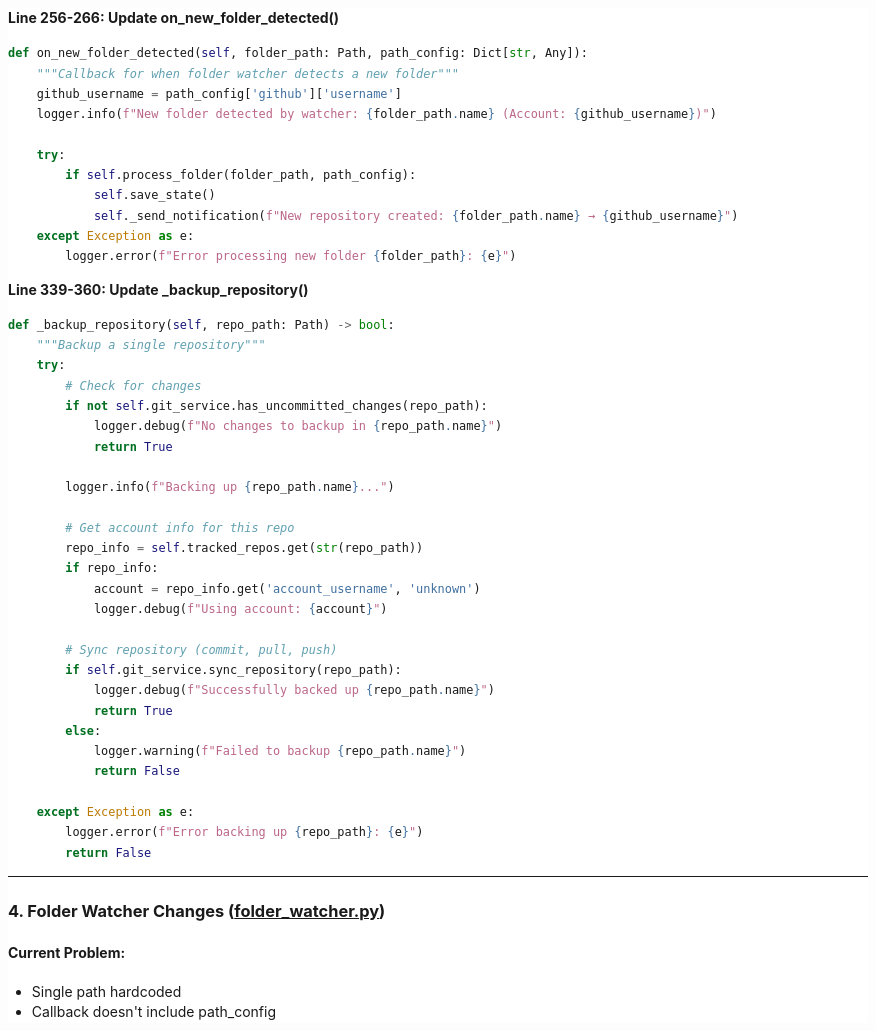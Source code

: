 **Line 256-266: Update on_new_folder_detected()**
```python
def on_new_folder_detected(self, folder_path: Path, path_config: Dict[str, Any]):
    """Callback for when folder watcher detects a new folder"""
    github_username = path_config['github']['username']
    logger.info(f"New folder detected by watcher: {folder_path.name} (Account: {github_username})")

    try:
        if self.process_folder(folder_path, path_config):
            self.save_state()
            self._send_notification(f"New repository created: {folder_path.name} → {github_username}")
    except Exception as e:
        logger.error(f"Error processing new folder {folder_path}: {e}")
```

**Line 339-360: Update _backup_repository()**
```python
def _backup_repository(self, repo_path: Path) -> bool:
    """Backup a single repository"""
    try:
        # Check for changes
        if not self.git_service.has_uncommitted_changes(repo_path):
            logger.debug(f"No changes to backup in {repo_path.name}")
            return True

        logger.info(f"Backing up {repo_path.name}...")

        # Get account info for this repo
        repo_info = self.tracked_repos.get(str(repo_path))
        if repo_info:
            account = repo_info.get('account_username', 'unknown')
            logger.debug(f"Using account: {account}")

        # Sync repository (commit, pull, push)
        if self.git_service.sync_repository(repo_path):
            logger.debug(f"Successfully backed up {repo_path.name}")
            return True
        else:
            logger.warning(f"Failed to backup {repo_path.name}")
            return False

    except Exception as e:
        logger.error(f"Error backing up {repo_path}: {e}")
        return False
```

---

### **4. Folder Watcher Changes** ([folder_watcher.py](code_backup_daemon/folder_watcher.py))

#### Current Problem:
- Single path hardcoded
- Callback doesn't include path_config
